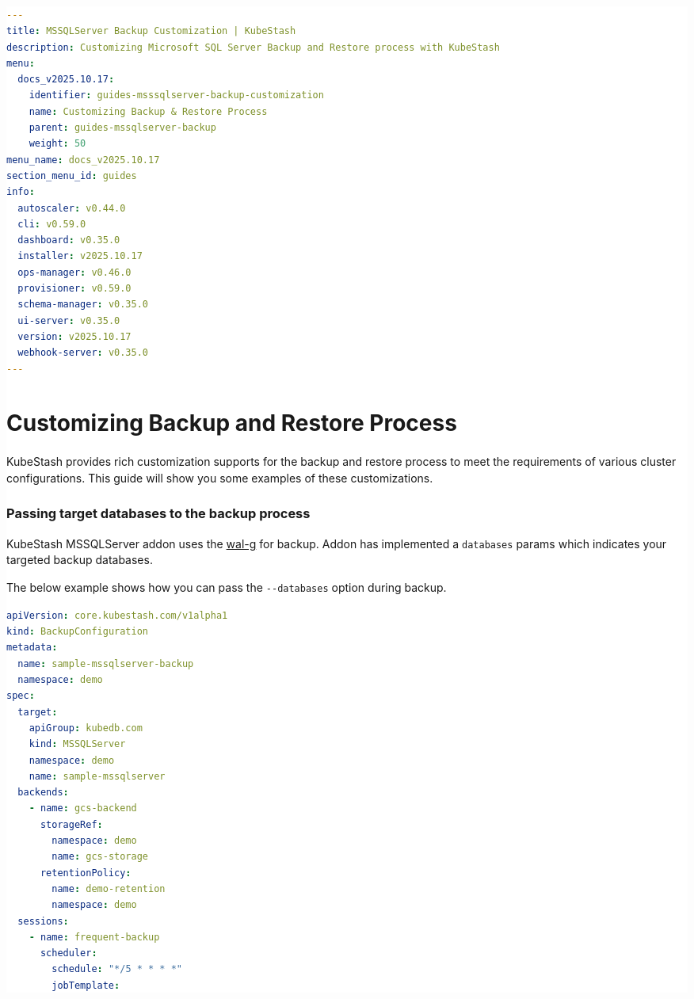 ```yaml
---
title: MSSQLServer Backup Customization | KubeStash
description: Customizing Microsoft SQL Server Backup and Restore process with KubeStash
menu:
  docs_v2025.10.17:
    identifier: guides-msssqlserver-backup-customization
    name: Customizing Backup & Restore Process
    parent: guides-mssqlserver-backup
    weight: 50
menu_name: docs_v2025.10.17
section_menu_id: guides
info:
  autoscaler: v0.44.0
  cli: v0.59.0
  dashboard: v0.35.0
  installer: v2025.10.17
  ops-manager: v0.46.0
  provisioner: v0.59.0
  schema-manager: v0.35.0
  ui-server: v0.35.0
  version: v2025.10.17
  webhook-server: v0.35.0
---
```


# Customizing Backup and Restore Process

KubeStash provides rich customization supports for the backup and restore process to meet the requirements of various cluster configurations. This guide will show you some examples of these customizations.

### Passing target databases to the backup process

KubeStash MSSQLServer addon uses the [wal-g](https://wal-g.readthedocs.io/) for backup. Addon has implemented a `databases` params which indicates your targeted backup databases.

The below example shows how you can pass the `--databases` option during backup.

```yaml
apiVersion: core.kubestash.com/v1alpha1
kind: BackupConfiguration
metadata:
  name: sample-mssqlserver-backup
  namespace: demo
spec:
  target:
    apiGroup: kubedb.com
    kind: MSSQLServer
    namespace: demo
    name: sample-mssqlserver
  backends:
    - name: gcs-backend
      storageRef:
        namespace: demo
        name: gcs-storage
      retentionPolicy:
        name: demo-retention
        namespace: demo
  sessions:
    - name: frequent-backup
      scheduler:
        schedule: "*/5 * * * *"
        jobTemplate:
```